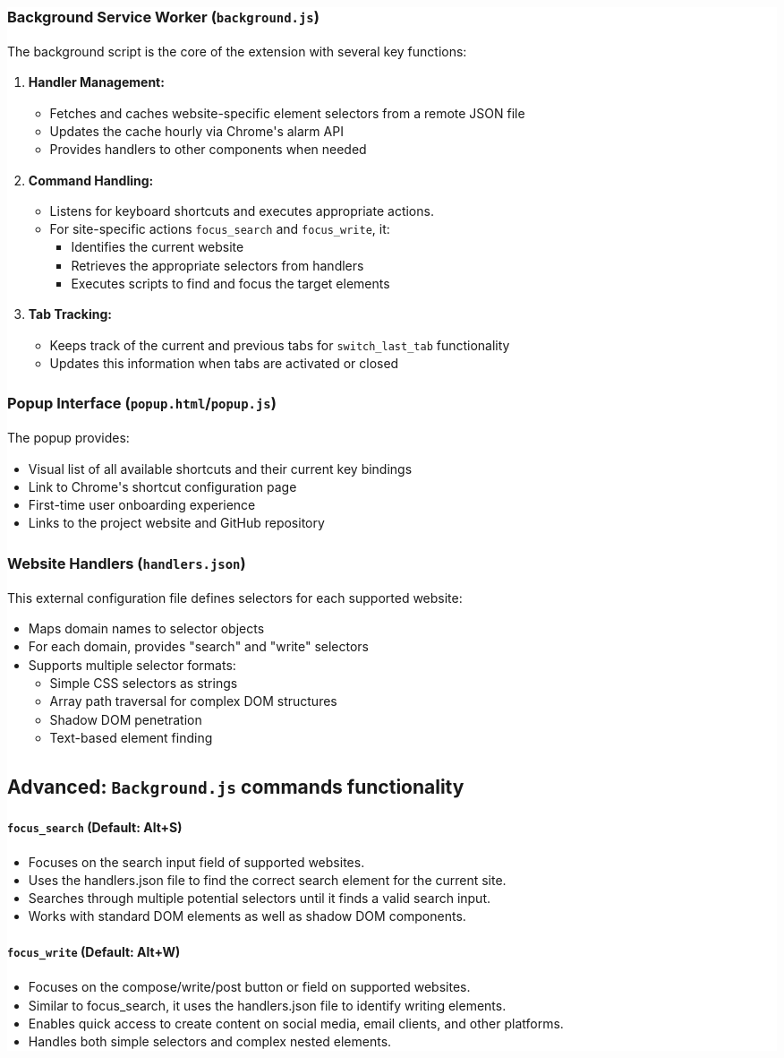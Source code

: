 ### Background Service Worker (`background.js`)

The background script is the core of the extension with several key functions:

1. **Handler Management:**

    - Fetches and caches website-specific element selectors from a remote JSON file
    - Updates the cache hourly via Chrome's alarm API
    - Provides handlers to other components when needed

2. **Command Handling:**

    - Listens for keyboard shortcuts and executes appropriate actions.
    - For site-specific actions `focus_search` and `focus_write`, it:
        - Identifies the current website
        - Retrieves the appropriate selectors from handlers
        - Executes scripts to find and focus the target elements

3. **Tab Tracking:**
    - Keeps track of the current and previous tabs for `switch_last_tab` functionality
    - Updates this information when tabs are activated or closed

### Popup Interface (`popup.html`/`popup.js`)

The popup provides:

-   Visual list of all available shortcuts and their current key bindings
-   Link to Chrome's shortcut configuration page
-   First-time user onboarding experience
-   Links to the project website and GitHub repository

### Website Handlers (`handlers.json`)

This external configuration file defines selectors for each supported website:

-   Maps domain names to selector objects
-   For each domain, provides "search" and "write" selectors
-   Supports multiple selector formats:
    -   Simple CSS selectors as strings
    -   Array path traversal for complex DOM structures
    -   Shadow DOM penetration
    -   Text-based element finding

## Advanced: `Background.js` commands functionality

#### `focus_search` (Default: Alt+S)

-   Focuses on the search input field of supported websites.
-   Uses the handlers.json file to find the correct search element for the current site.
-   Searches through multiple potential selectors until it finds a valid search input.
-   Works with standard DOM elements as well as shadow DOM components.

#### `focus_write` (Default: Alt+W)

-   Focuses on the compose/write/post button or field on supported websites.
-   Similar to focus_search, it uses the handlers.json file to identify writing elements.
-   Enables quick access to create content on social media, email clients, and other platforms.
-   Handles both simple selectors and complex nested elements.
